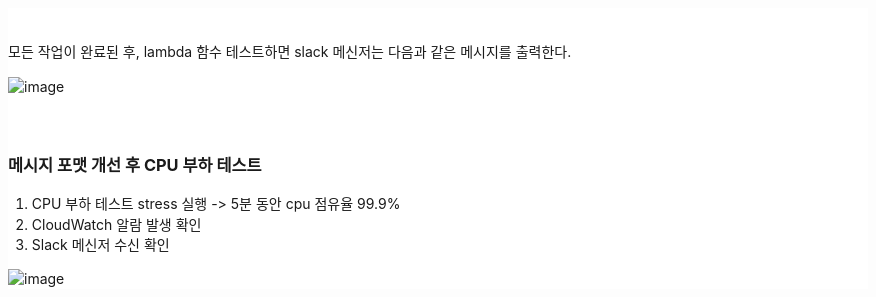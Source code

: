 <br/>

모든 작업이 완료된 후, lambda 함수 테스트하면 slack 메신저는 다음과 같은 메시지를 출력한다.

![image](https://user-images.githubusercontent.com/77096463/108227331-22976880-7181-11eb-819c-8e17eaca4155.png)

<br/>

### 메시지 포맷 개선 후 CPU 부하 테스트

1. CPU 부하 테스트 stress 실행 -> 5분 동안 cpu 점유율 99.9% 
2. CloudWatch 알람 발생 확인
3. Slack 메신저 수신 확인

![image](https://user-images.githubusercontent.com/77096463/108236366-2c719980-718a-11eb-9d50-6f63318fac64.png)